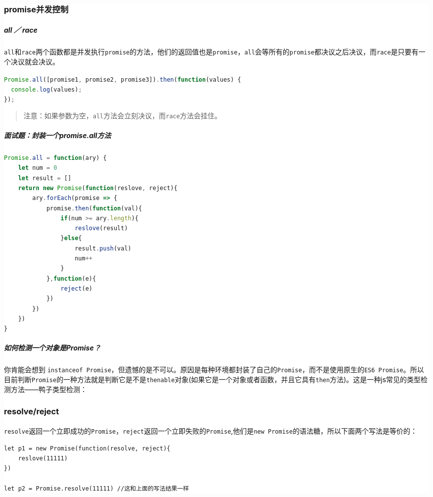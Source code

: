 ### promise并发控制

##### all ／ race

`all`和`race`两个函数都是并发执行`promise`的方法，他们的返回值也是`promise`，`all`会等所有的`promise`都决议之后决议，而`race`是只要有一个决议就会决议。

```js
Promise.all([promise1, promise2, promise3]).then(function(values) {
  console.log(values);
});
```

> 注意：如果参数为空，`all`方法会立刻决议，而`race`方法会挂住。

##### 面试题：封装一个promise.all方法

```js
Promise.all = function(ary) {
    let num = 0
    let result = []
    return new Promise(function(reslove, reject){
        ary.forEach(promise => {
            promise.then(function(val){
                if(num >= ary.length){
                    reslove(result)
                }else{
                    result.push(val)
                    num++
                }
            },function(e){
                reject(e)
            })
        })
    })
}
```

##### 如何检测一个对象是Promise？

你肯能会想到 `instanceof Promise`，但遗憾的是不可以。原因是每种环境都封装了自己的`Promise`，而不是使用原生的`ES6 Promise`。
​       所以目前判断`Promise`的一种方法就是判断它是不是`thenable`对象(如果它是一个对象或者函数，并且它具有`then`方法)。
​       这是一种js常见的类型检测方法——鸭子类型检测：

### resolve/reject

`resolve`返回一个立即成功的`Promise`，`reject`返回一个立即失败的`Promise`,他们是`new Promise`的语法糖，所以下面两个写法是等价的：

```
let p1 = new Promise(function(resolve, reject){
    reslove(11111)
})

let p2 = Promise.resolve(11111) //这和上面的写法结果一样
```
